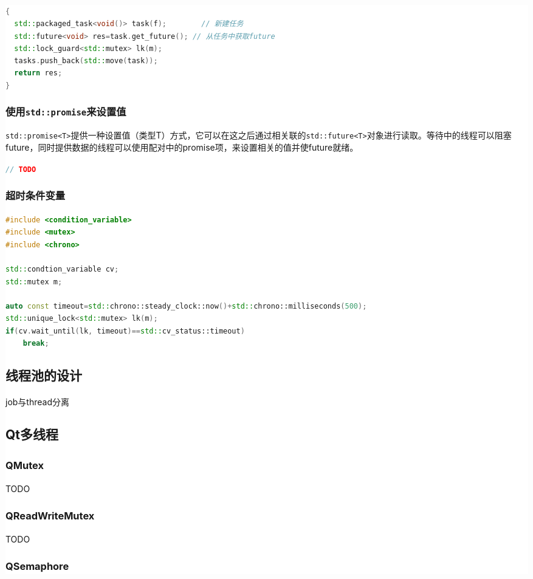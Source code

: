 ```c++
{
  std::packaged_task<void()> task(f); 		 // 新建任务
  std::future<void> res=task.get_future(); // 从任务中获取future
  std::lock_guard<std::mutex> lk(m);
  tasks.push_back(std::move(task));
  return res;
}
```

### 使用`std::promise`来设置值

`std::promise<T>`提供一种设置值（类型T）方式，它可以在这之后通过相关联的`std::future<T>`对象进行读取。等待中的线程可以阻塞future，同时提供数据的线程可以使用配对中的promise项，来设置相关的值并使future就绪。

```c++
// TODO
```

### 超时条件变量

```c++
#include <condition_variable>
#include <mutex>
#include <chrono>

std::condtion_variable cv;
std::mutex m;

auto const timeout=std::chrono::steady_clock::now()+std::chrono::milliseconds(500);
std::unique_lock<std::mutex> lk(m);
if(cv.wait_until(lk, timeout)==std::cv_status::timeout)
	break;
```



## 线程池的设计

job与thread分离



## Qt多线程

### QMutex

TODO

### QReadWriteMutex

TODO

### QSemaphore

